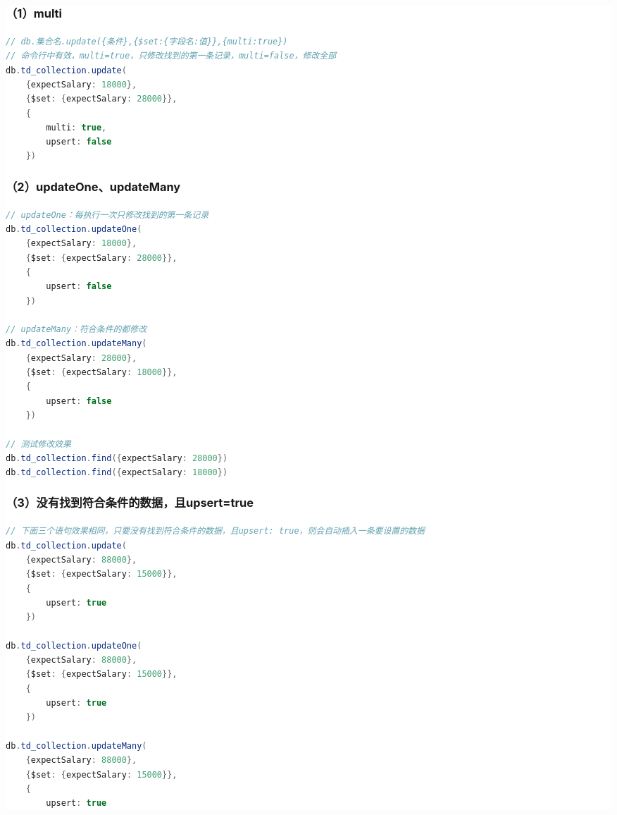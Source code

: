 

### （1）multi

```java
// db.集合名.update({条件},{$set:{字段名:值}},{multi:true})
// 命令行中有效，multi=true，只修改找到的第⼀条记录，multi=false，修改全部
db.td_collection.update(
    {expectSalary: 18000},
    {$set: {expectSalary: 28000}},
    {
        multi: true,
        upsert: false
    })
```



### （2）updateOne、updateMany

```java
// updateOne：每执行一次只修改找到的第⼀条记录
db.td_collection.updateOne(
    {expectSalary: 18000},
    {$set: {expectSalary: 28000}},
    {
        upsert: false
    })

// updateMany：符合条件的都修改
db.td_collection.updateMany(
    {expectSalary: 28000},
    {$set: {expectSalary: 18000}},
    {
        upsert: false
    })

// 测试修改效果
db.td_collection.find({expectSalary: 28000})
db.td_collection.find({expectSalary: 18000})
```



### （3）没有找到符合条件的数据，且upsert=true

```java
// 下面三个语句效果相同，只要没有找到符合条件的数据，且upsert: true，则会自动插入一条要设置的数据
db.td_collection.update(
    {expectSalary: 88000},
    {$set: {expectSalary: 15000}},
    {
        upsert: true
    })

db.td_collection.updateOne(
    {expectSalary: 88000},
    {$set: {expectSalary: 15000}},
    {
        upsert: true
    })

db.td_collection.updateMany(
    {expectSalary: 88000},
    {$set: {expectSalary: 15000}},
    {
        upsert: true
```